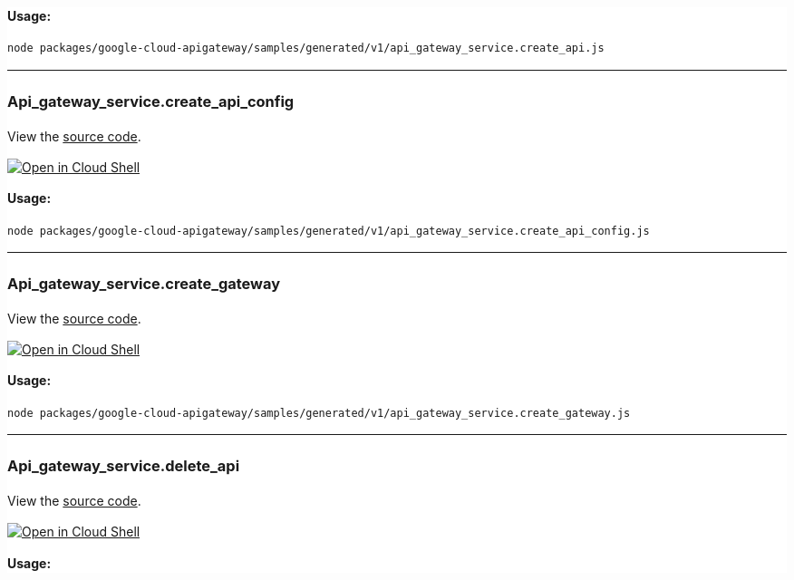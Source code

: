 __Usage:__


`node packages/google-cloud-apigateway/samples/generated/v1/api_gateway_service.create_api.js`


-----




### Api_gateway_service.create_api_config

View the [source code](https://github.com/googleapis/google-cloud-node/blob/main/packages/google-cloud-apigateway/samples/generated/v1/api_gateway_service.create_api_config.js).

[![Open in Cloud Shell][shell_img]](https://console.cloud.google.com/cloudshell/open?git_repo=https://github.com/googleapis/google-cloud-node&page=editor&open_in_editor=packages/google-cloud-apigateway/samples/generated/v1/api_gateway_service.create_api_config.js,samples/README.md)

__Usage:__


`node packages/google-cloud-apigateway/samples/generated/v1/api_gateway_service.create_api_config.js`


-----




### Api_gateway_service.create_gateway

View the [source code](https://github.com/googleapis/google-cloud-node/blob/main/packages/google-cloud-apigateway/samples/generated/v1/api_gateway_service.create_gateway.js).

[![Open in Cloud Shell][shell_img]](https://console.cloud.google.com/cloudshell/open?git_repo=https://github.com/googleapis/google-cloud-node&page=editor&open_in_editor=packages/google-cloud-apigateway/samples/generated/v1/api_gateway_service.create_gateway.js,samples/README.md)

__Usage:__


`node packages/google-cloud-apigateway/samples/generated/v1/api_gateway_service.create_gateway.js`


-----




### Api_gateway_service.delete_api

View the [source code](https://github.com/googleapis/google-cloud-node/blob/main/packages/google-cloud-apigateway/samples/generated/v1/api_gateway_service.delete_api.js).

[![Open in Cloud Shell][shell_img]](https://console.cloud.google.com/cloudshell/open?git_repo=https://github.com/googleapis/google-cloud-node&page=editor&open_in_editor=packages/google-cloud-apigateway/samples/generated/v1/api_gateway_service.delete_api.js,samples/README.md)

__Usage:__



[//]: # "This README.md file is auto-generated, all changes to this file will be lost."
[//]: # "To regenerate it, use `python -m synthtool`."
[shell_img]: https://gstatic.com/cloudssh/images/open-btn.png
[shell_link]: https://console.cloud.google.com/cloudshell/open?git_repo=https://github.com/googleapis/google-cloud-node&page=editor&open_in_editor=samples/README.md
[product-docs]: https://cloud.google.com/api-gateway/docs